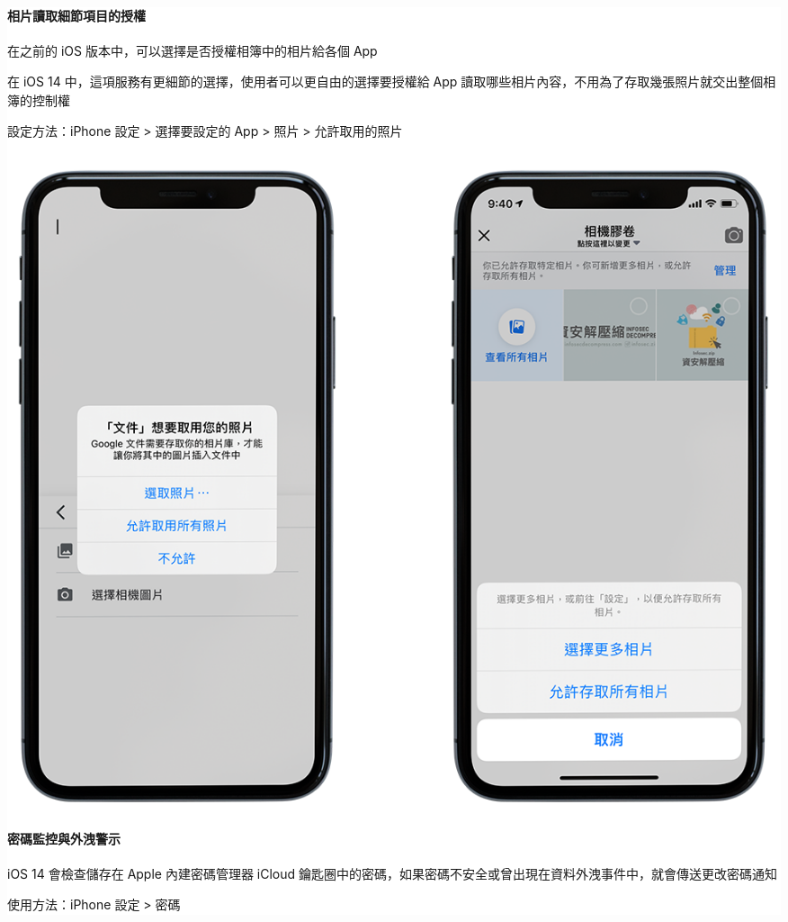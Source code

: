 #### 相片讀取細節項目的授權

在之前的 iOS 版本中，可以選擇是否授權相簿中的相片給各個 App

在 iOS 14 中，這項服務有更細節的選擇，使用者可以更自由的選擇要授權給 App 讀取哪些相片內容，不用為了存取幾張照片就交出整個相簿的控制權

設定方法：iPhone 設定 > 選擇要設定的 App > 照片 > 允許取用的照片

![](/media/ios14_album.png)

#### 密碼監控與外洩警示

iOS 14 會檢查儲存在 Apple 內建密碼管理器 iCloud 鑰匙圈中的密碼，如果密碼不安全或曾出現在資料外洩事件中，就會傳送更改密碼通知

使用方法：iPhone 設定 > 密碼
